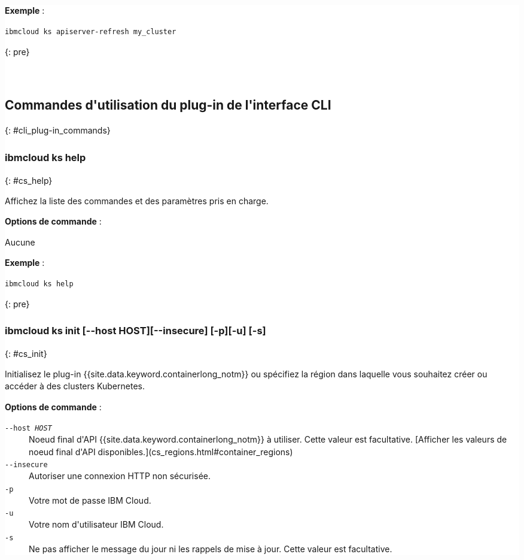    </dl>

**Exemple** :

  ```
  ibmcloud ks apiserver-refresh my_cluster
  ```
  {: pre}


<br />


## Commandes d'utilisation du plug-in de l'interface CLI
{: #cli_plug-in_commands}

### ibmcloud ks help
{: #cs_help}

Affichez la liste des commandes et des paramètres pris en charge.

<strong>Options de commande</strong> :

   Aucune

**Exemple** :

  ```
  ibmcloud ks help
  ```
  {: pre}


### ibmcloud ks init [--host HOST][--insecure] [-p][-u] [-s]
{: #cs_init}

Initialisez le plug-in {{site.data.keyword.containerlong_notm}} ou spécifiez la région dans laquelle vous souhaitez créer ou accéder à des clusters Kubernetes.

<strong>Options de commande</strong> :

   <dl>
   <dt><code>--host <em>HOST</em></code></dt>
   <dd>Noeud final d'API {{site.data.keyword.containerlong_notm}} à utiliser.  Cette valeur est facultative. [Afficher les valeurs de noeud final d'API disponibles.](cs_regions.html#container_regions)</dd>

   <dt><code>--insecure</code></dt>
   <dd>Autoriser une connexion HTTP non sécurisée.</dd>

   <dt><code>-p</code></dt>
   <dd>Votre mot de passe IBM Cloud.</dd>

   <dt><code>-u</code></dt>
   <dd>Votre nom d'utilisateur IBM Cloud.</dd>

   <dt><code>-s</code></dt>
   <dd>Ne pas afficher le message du jour ni les rappels de mise à jour. Cette valeur est facultative.</dd>

